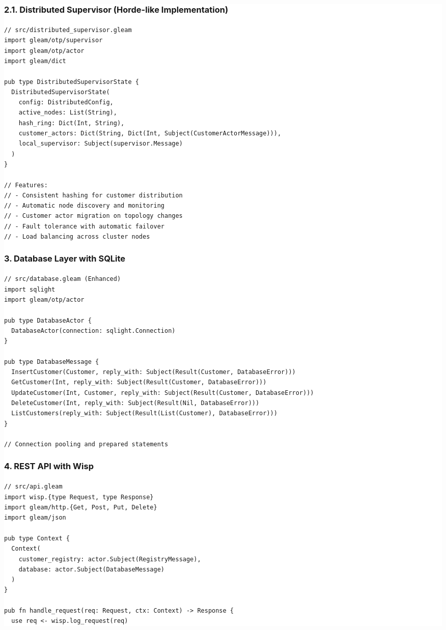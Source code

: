 ### 2.1. Distributed Supervisor (Horde-like Implementation)

```gleam
// src/distributed_supervisor.gleam
import gleam/otp/supervisor
import gleam/otp/actor
import gleam/dict

pub type DistributedSupervisorState {
  DistributedSupervisorState(
    config: DistributedConfig,
    active_nodes: List(String),
    hash_ring: Dict(Int, String),
    customer_actors: Dict(String, Dict(Int, Subject(CustomerActorMessage))),
    local_supervisor: Subject(supervisor.Message)
  )
}

// Features:
// - Consistent hashing for customer distribution
// - Automatic node discovery and monitoring  
// - Customer actor migration on topology changes
// - Fault tolerance with automatic failover
// - Load balancing across cluster nodes
```

### 3. Database Layer with SQLite

```gleam
// src/database.gleam (Enhanced)
import sqlight
import gleam/otp/actor

pub type DatabaseActor {
  DatabaseActor(connection: sqlight.Connection)
}

pub type DatabaseMessage {
  InsertCustomer(Customer, reply_with: Subject(Result(Customer, DatabaseError)))
  GetCustomer(Int, reply_with: Subject(Result(Customer, DatabaseError)))
  UpdateCustomer(Int, Customer, reply_with: Subject(Result(Customer, DatabaseError)))
  DeleteCustomer(Int, reply_with: Subject(Result(Nil, DatabaseError)))
  ListCustomers(reply_with: Subject(Result(List(Customer), DatabaseError)))
}

// Connection pooling and prepared statements
```

### 4. REST API with Wisp

```gleam
// src/api.gleam
import wisp.{type Request, type Response}
import gleam/http.{Get, Post, Put, Delete}
import gleam/json

pub type Context {
  Context(
    customer_registry: actor.Subject(RegistryMessage),
    database: actor.Subject(DatabaseMessage)
  )
}

pub fn handle_request(req: Request, ctx: Context) -> Response {
  use req <- wisp.log_request(req)
```